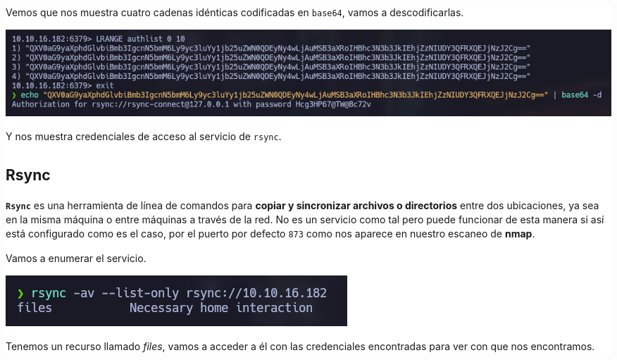 Vemos que nos muestra cuatro cadenas idénticas codificadas en `base64`, vamos a descodificarlas.

![20250528173127.png](/assets/media/20250528173127.png)

Y nos muestra credenciales de acceso al servicio de `rsync`.


## Rsync

**`Rsync`** es una herramienta de línea de comandos para **copiar y sincronizar archivos o directorios** entre dos ubicaciones, ya sea en la misma máquina o entre máquinas a través de la red. No es un servicio como tal pero puede funcionar de esta manera si así está configurado como es el caso, por el puerto por defecto `873` como nos aparece en nuestro escaneo de **nmap**.

Vamos a enumerar el servicio.

![20250528174738.png](/assets/media/20250528174738.png)

Tenemos un recurso llamado *files*, vamos a acceder a él con las credenciales encontradas para ver con que nos encontramos.
